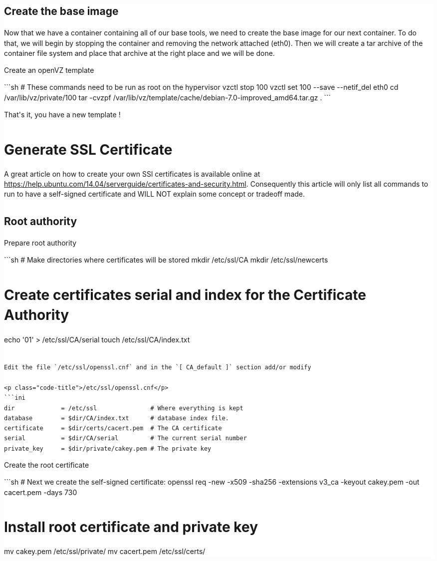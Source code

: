 ## Create the base image

Now that we have a container containing all of our base tools, we need to create the base image for our next container.
To do that, we will begin by stopping the container and removing the network attached (eth0). Then we will create a tar archive of the container file system and place that archive at the right place and we will be done.

<p class="code-title">Create an openVZ template</p>
```sh
# These commands need to be run as root on the hypervisor
vzctl stop 100
vzctl set 100 --save --netif_del eth0
cd /var/lib/vz/private/100
tar -cvzpf /var/lib/vz/template/cache/debian-7.0-improved_amd64.tar.gz .
```

That's it, you have a new template !

# Generate SSL Certificate

A great article on how to create your own SSl certificates is available online at https://help.ubuntu.com/14.04/serverguide/certificates-and-security.html. Consequently this article will only list all commands to run to have a self-signed certificate and WILL NOT explain some concept or tradeoff made.

## Root authority

<p class="code-title">Prepare root authority</p>
```sh
# Make directories where certificates will be stored
mkdir /etc/ssl/CA
mkdir /etc/ssl/newcerts

# Create certificates serial and index for the Certificate Authority
echo '01' > /etc/ssl/CA/serial
touch /etc/ssl/CA/index.txt
```

Edit the file `/etc/ssl/openssl.cnf` and in the `[ CA_default ]` section add/or modify

<p class="code-title">/etc/ssl/openssl.cnf</p>
```ini
dir             = /etc/ssl               # Where everything is kept
database        = $dir/CA/index.txt      # database index file.
certificate     = $dir/certs/cacert.pem  # The CA certificate
serial          = $dir/CA/serial         # The current serial number
private_key     = $dir/private/cakey.pem # The private key
```

<p class="code-title">Create the root certificate</p>
```sh
# Next we create the self-signed certificate:
openssl req -new -x509 -sha256 -extensions v3_ca -keyout cakey.pem -out cacert.pem -days 730

# Install root certificate and private key
mv cakey.pem /etc/ssl/private/
mv cacert.pem /etc/ssl/certs/
```
